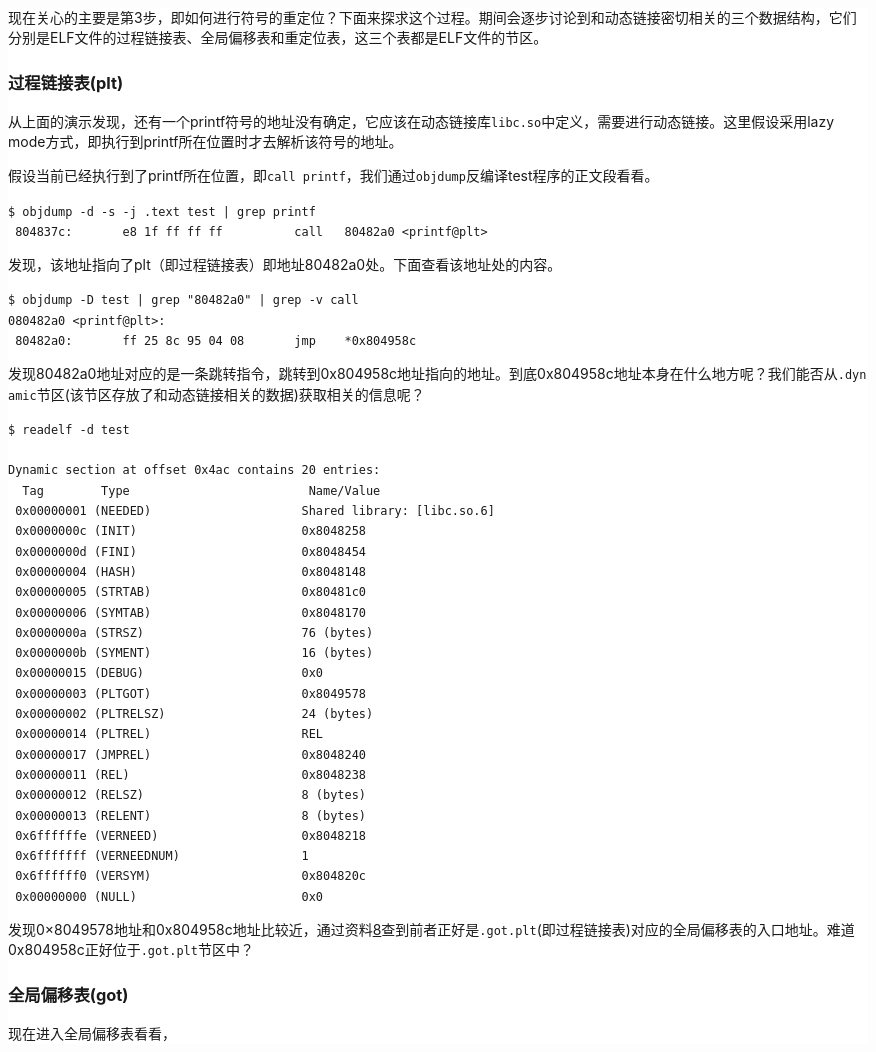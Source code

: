 现在关心的主要是第3步，即如何进行符号的重定位？下面来探求这个过程。期间会逐步讨论到和动态链接密切相关的三个数据结构，它们分别是ELF文件的过程链接表、全局偏移表和重定位表，这三个表都是ELF文件的节区。

### 过程链接表(plt)

从上面的演示发现，还有一个printf符号的地址没有确定，它应该在动态链接库`libc.so`中定义，需要进行动态链接。这里假设采用lazy mode方式，即执行到printf所在位置时才去解析该符号的地址。

假设当前已经执行到了printf所在位置，即`call printf`，我们通过`objdump`反编译test程序的正文段看看。

    $ objdump -d -s -j .text test | grep printf
     804837c:       e8 1f ff ff ff          call   80482a0 <printf@plt>


发现，该地址指向了plt（即过程链接表）即地址80482a0处。下面查看该地址处的内容。

    $ objdump -D test | grep "80482a0" | grep -v call
    080482a0 <printf@plt>:
     80482a0:       ff 25 8c 95 04 08       jmp    *0x804958c


发现80482a0地址对应的是一条跳转指令，跳转到0x804958c地址指向的地址。到底0x804958c地址本身在什么地方呢？我们能否从`.dynamic`节区(该节区存放了和动态链接相关的数据)获取相关的信息呢？

    $ readelf -d test

    Dynamic section at offset 0x4ac contains 20 entries:
      Tag        Type                         Name/Value
     0x00000001 (NEEDED)                     Shared library: [libc.so.6]
     0x0000000c (INIT)                       0x8048258
     0x0000000d (FINI)                       0x8048454
     0x00000004 (HASH)                       0x8048148
     0x00000005 (STRTAB)                     0x80481c0
     0x00000006 (SYMTAB)                     0x8048170
     0x0000000a (STRSZ)                      76 (bytes)
     0x0000000b (SYMENT)                     16 (bytes)
     0x00000015 (DEBUG)                      0x0
     0x00000003 (PLTGOT)                     0x8049578
     0x00000002 (PLTRELSZ)                   24 (bytes)
     0x00000014 (PLTREL)                     REL
     0x00000017 (JMPREL)                     0x8048240
     0x00000011 (REL)                        0x8048238
     0x00000012 (RELSZ)                      8 (bytes)
     0x00000013 (RELENT)                     8 (bytes)
     0x6ffffffe (VERNEED)                    0x8048218
     0x6fffffff (VERNEEDNUM)                 1
     0x6ffffff0 (VERSYM)                     0x804820c
     0x00000000 (NULL)                       0x0


发现0&#215;8049578地址和0x804958c地址比较近，通过资料[8][11]查到前者正好是`.got.plt`(即过程链接表)对应的全局偏移表的入口地址。难道0x804958c正好位于`.got.plt`节区中？

### 全局偏移表(got)

现在进入全局偏移表看看，


 [2]: http://tinylab.org
 [3]: /open-c-book/
 [4]: http://weibo.com/tinylaborg
 [5]: http://www.ccw.com.cn/htm/app/linux/develop/01_8_6_2.asp
 [6]: http://unix-cd.com/unixcd12/article_5065.html
 [7]: http://www.ibm.com/developerworks/linux/library/l-shlibs.html
 [8]: http://fanqiang.chinaunix.net/safe/system/2007-02-01/4870.shtml
 [9]: http://article.pchome.net/content-323084.html
 [10]: http://elfhack.whitecell.org/mydocs/ELF_symbol_resolve_process1.txt
 [11]: http://162.105.203.48/web/gaikuang/submission/TN05.ELF.Format.Summary.pdf
 [12]: http://www.vchome.net/tech/dll/dll9.htm
 [13]: http://stackoverflow.com/questions/9961473/nm-vs-readelf-s
 [14]: http://www.linux010.cn/program/Linux-gateso1-DeHanYi-pcee6103.htm
 [15]: http://isomerica.net/archives/2007/05/28/what-is-linux-gateso1-and-why-is-it-missing-on-x86-64/
 [16]: http://www.trilithium.com/johan/2005/08/linux-gate/
 [17]: http://www.ibm.com/developerworks/cn/linux/l-overflow/index.html
 [18]: http://www.ibm.com/developerworks/cn/linux/l-elf/part1/index.html
 [19]: http://www.ibm.com/developerworks/cn/linux/l-elf/part2/index.html
 [20]: http://www.x86.org/ftp/manuals/tools/elf.pdf
 [21]: http://www.muppetlabs.com/~breadbox/software/ELF.txt
